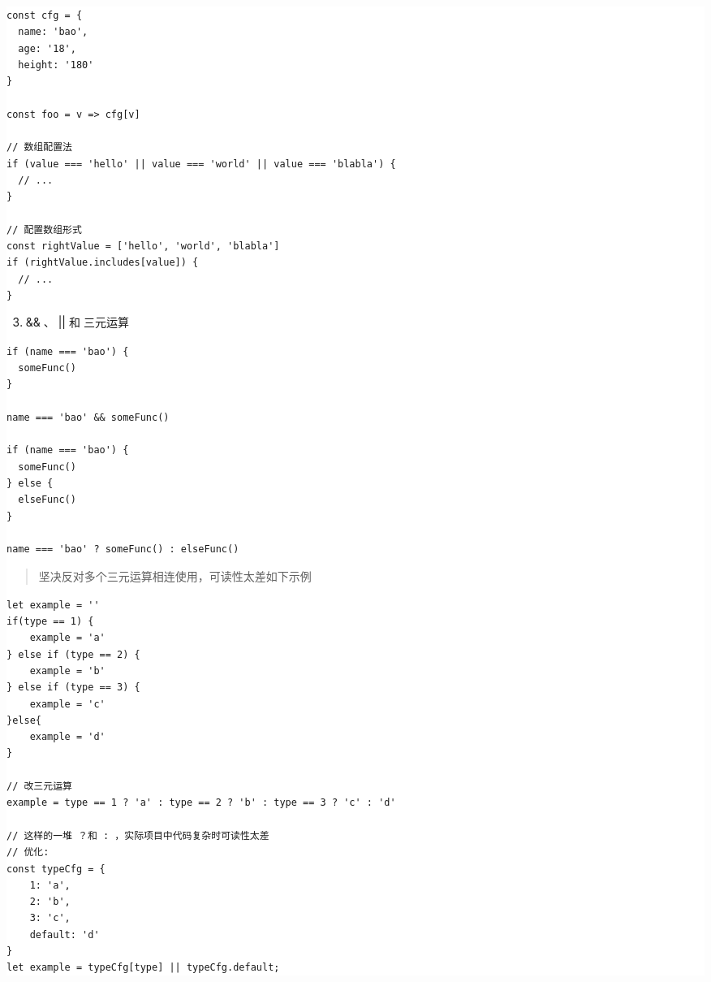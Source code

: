 ```
const cfg = {
  name: 'bao',
  age: '18',
  height: '180'
}

const foo = v => cfg[v]

// 数组配置法
if (value === 'hello' || value === 'world' || value === 'blabla') {
  // ...
}

// 配置数组形式
const rightValue = ['hello', 'world', 'blabla']
if (rightValue.includes[value]) {
  // ...
}
```

3. && 、 || 和 三元运算
```
if (name === 'bao') {
  someFunc()
}

name === 'bao' && someFunc()

if (name === 'bao') {
  someFunc()
} else {
  elseFunc()
}

name === 'bao' ? someFunc() : elseFunc()
```
> 坚决反对多个三元运算相连使用，可读性太差如下示例
```
let example = ''
if(type == 1) {
    example = 'a'
} else if (type == 2) {
    example = 'b'
} else if (type == 3) {
    example = 'c'
}else{
    example = 'd'
}

// 改三元运算
example = type == 1 ? 'a' : type == 2 ? 'b' : type == 3 ? 'c' : 'd'

// 这样的一堆 ？和 : ，实际项目中代码复杂时可读性太差
// 优化:
const typeCfg = {
    1: 'a',
    2: 'b',
    3: 'c',
    default: 'd'
}
let example = typeCfg[type] || typeCfg.default;
```
